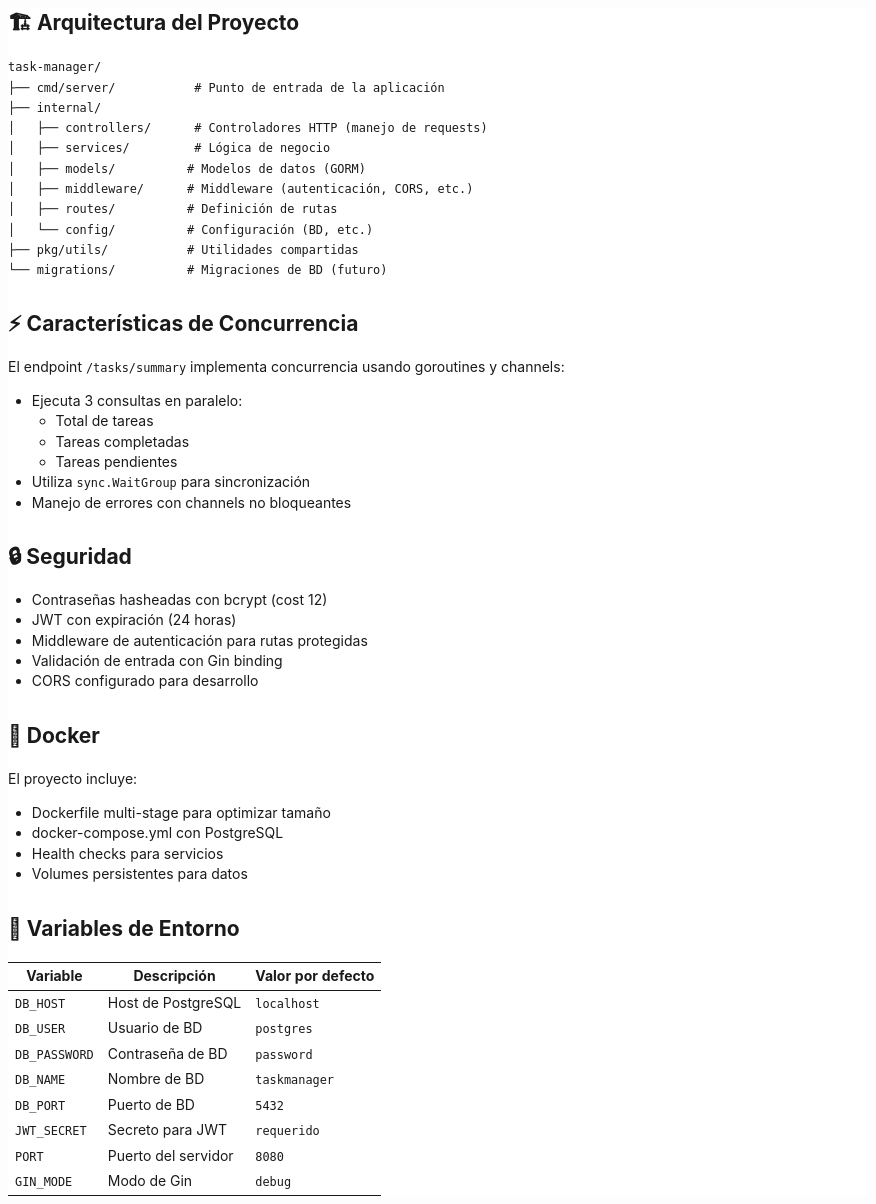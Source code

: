 ## 🏗️ Arquitectura del Proyecto

```
task-manager/
├── cmd/server/           # Punto de entrada de la aplicación
├── internal/
│   ├── controllers/      # Controladores HTTP (manejo de requests)
│   ├── services/         # Lógica de negocio
│   ├── models/          # Modelos de datos (GORM)
│   ├── middleware/      # Middleware (autenticación, CORS, etc.)
│   ├── routes/          # Definición de rutas
│   └── config/          # Configuración (BD, etc.)
├── pkg/utils/           # Utilidades compartidas
└── migrations/          # Migraciones de BD (futuro)
```

## ⚡ Características de Concurrencia

El endpoint `/tasks/summary` implementa concurrencia usando goroutines y channels:

- Ejecuta 3 consultas en paralelo:
  - Total de tareas
  - Tareas completadas
  - Tareas pendientes
- Utiliza `sync.WaitGroup` para sincronización
- Manejo de errores con channels no bloqueantes

## 🔒 Seguridad

- Contraseñas hasheadas con bcrypt (cost 12)
- JWT con expiración (24 horas)
- Middleware de autenticación para rutas protegidas
- Validación de entrada con Gin binding
- CORS configurado para desarrollo

## 🐳 Docker

El proyecto incluye:

- Dockerfile multi-stage para optimizar tamaño
- docker-compose.yml con PostgreSQL
- Health checks para servicios
- Volumes persistentes para datos

## 📝 Variables de Entorno

| Variable      | Descripción         | Valor por defecto |
| ------------- | ------------------- | ----------------- |
| `DB_HOST`     | Host de PostgreSQL  | `localhost`       |
| `DB_USER`     | Usuario de BD       | `postgres`        |
| `DB_PASSWORD` | Contraseña de BD    | `password`        |
| `DB_NAME`     | Nombre de BD        | `taskmanager`     |
| `DB_PORT`     | Puerto de BD        | `5432`            |
| `JWT_SECRET`  | Secreto para JWT    | `requerido`       |
| `PORT`        | Puerto del servidor | `8080`            |
| `GIN_MODE`    | Modo de Gin         | `debug`           |
